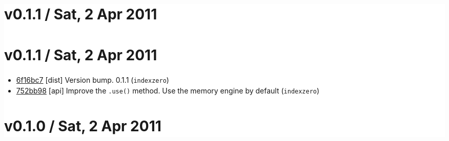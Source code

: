 v0.1.1 / Sat, 2 Apr 2011
========================


v0.1.1 / Sat, 2 Apr 2011
========================
  * [6f16bc7](https://github.com/projects/nconf/commit/6f16bc7) [dist] Version bump. 0.1.1 (`indexzero`)
  * [752bb98](https://github.com/projects/nconf/commit/752bb98) [api] Improve the `.use()` method. Use the memory engine by default (`indexzero`)

v0.1.0 / Sat, 2 Apr 2011
========================

